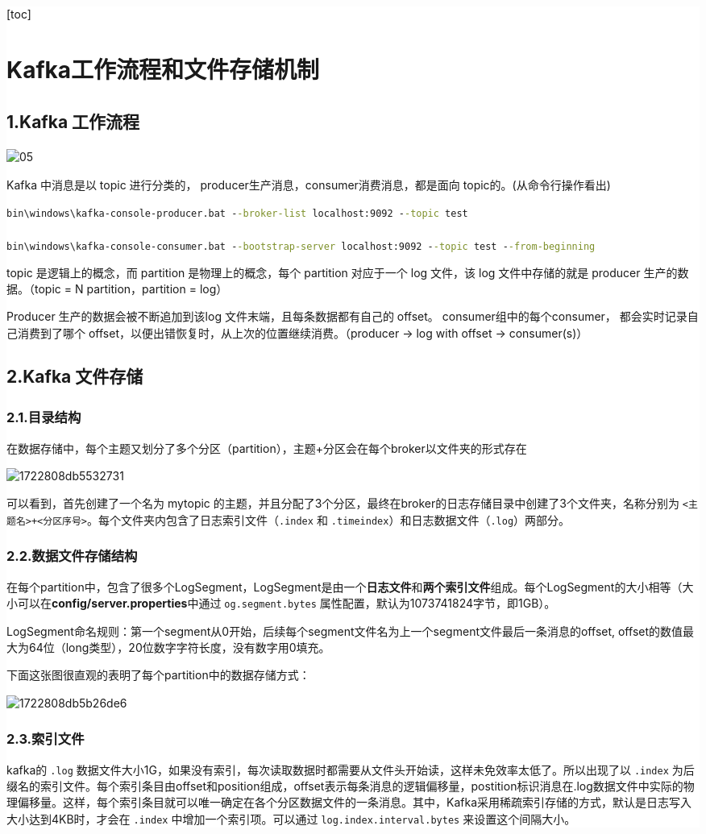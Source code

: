 [toc]



# Kafka工作流程和文件存储机制

## 1.Kafka 工作流程

![05](https://homan-blog.oss-cn-beijing.aliyuncs.com/study-demo/kafka-demo/20210317211709.png)

Kafka 中消息是以 topic 进行分类的， producer生产消息，consumer消费消息，都是面向 topic的。(从命令行操作看出)

```bat
bin\windows\kafka-console-producer.bat --broker-list localhost:9092 --topic test

bin\windows\kafka-console-consumer.bat --bootstrap-server localhost:9092 --topic test --from-beginning
```

topic 是逻辑上的概念，而 partition 是物理上的概念，每个 partition 对应于一个 log 文件，该 log 文件中存储的就是 producer 生产的数据。（topic = N partition，partition = log）

Producer 生产的数据会被不断追加到该log 文件末端，且每条数据都有自己的 offset。 consumer组中的每个consumer， 都会实时记录自己消费到了哪个 offset，以便出错恢复时，从上次的位置继续消费。（producer -> log with offset -> consumer(s)）



## 2.Kafka 文件存储

### 2.1.目录结构

在数据存储中，每个主题又划分了多个分区（partition），主题+分区会在每个broker以文件夹的形式存在

![1722808db5532731](https://homan-blog.oss-cn-beijing.aliyuncs.com/study-demo/kafka-demo/20210318223216.jpg)


可以看到，首先创建了一个名为 mytopic 的主题，并且分配了3个分区，最终在broker的日志存储目录中创建了3个文件夹，名称分别为 `<主题名>+<分区序号>`。每个文件夹内包含了日志索引文件（`.index` 和 `.timeindex`）和日志数据文件（`.log`）两部分。

### 2.2.数据文件存储结构

在每个partition中，包含了很多个LogSegment，LogSegment是由一个**日志文件**和**两个索引文件**组成。每个LogSegment的大小相等（大小可以在**config/server.properties**中通过 `og.segment.bytes` 属性配置，默认为1073741824字节，即1GB）。

LogSegment命名规则：第一个segment从0开始，后续每个segment文件名为上一个segment文件最后一条消息的offset, offset的数值最大为64位（long类型），20位数字字符长度，没有数字用0填充。

下面这张图很直观的表明了每个partition中的数据存储方式：

![1722808db5b26de6](https://homan-blog.oss-cn-beijing.aliyuncs.com/study-demo/kafka-demo/20210318223259.jpg)

### 2.3.索引文件

kafka的 `.log` 数据文件大小1G，如果没有索引，每次读取数据时都需要从文件头开始读，这样未免效率太低了。所以出现了以 `.index` 为后缀名的索引文件。每个索引条目由offset和position组成，offset表示每条消息的逻辑偏移量，postition标识消息在.log数据文件中实际的物理偏移量。这样，每个索引条目就可以唯一确定在各个分区数据文件的一条消息。其中，Kafka采用稀疏索引存储的方式，默认是日志写入大小达到4KB时，才会在 `.index` 中增加一个索引项。可以通过 `log.index.interval.bytes` 来设置这个间隔大小。
